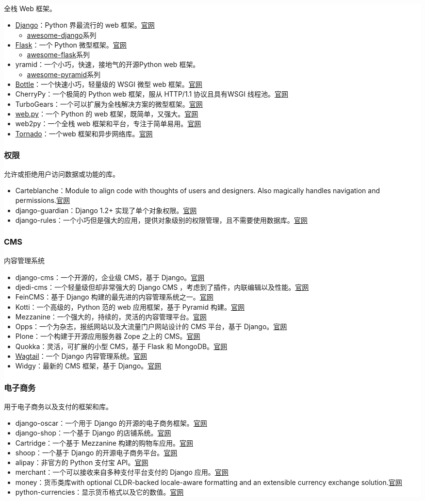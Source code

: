 全栈 Web 框架。

*   [Django](http://hao.jobbole.com/django/)：Python 界最流行的 web 框架。[官网](https://www.djangoproject.com/)
    *   [awesome-django](https://github.com/rosarior/awesome-django)系列
*   [Flask](http://hao.jobbole.com/flask/)：一个 Python 微型框架。[官网](http://flask.pocoo.org/)
    *   [awesome-flask](https://github.com/rosarior/awesome-django)系列
*   yramid：一个小巧，快速，接地气的开源Python web 框架。
    *   [awesome-pyramid](https://github.com/uralbash/awesome-pyramid)系列
*   [Bottle](http://hao.jobbole.com/bottle/)：一个快速小巧，轻量级的 WSGI 微型 web 框架。[官网](http://bottlepy.org/docs/dev/index.html)
*   CherryPy：一个极简的 Python web 框架，服从 HTTP/1.1 协议且具有WSGI 线程池。[官网](http://www.cherrypy.org/)
*   TurboGears：一个可以扩展为全栈解决方案的微型框架。[官网](http://www.turbogears.org/)
*   [web.py](http://hao.jobbole.com/python-webpy/)：一个 Python 的 web 框架，既简单，又强大。[官网](http://webpy.org/)
*   web2py：一个全栈 web 框架和平台，专注于简单易用。[官网](http://www.web2py.com/)
*   [Tornado](http://hao.jobbole.com/tornado/)：一个web 框架和异步网络库。[官网](http://www.tornadoweb.org/en/latest/)

### 权限

允许或拒绝用户访问数据或功能的库。

*   Carteblanche：Module to align code with thoughts of users and designers. Also magically handles navigation and permissions.[官网](https://github.com/neuman/python-carteblanche/)
*   django-guardian：Django 1.2+ 实现了单个对象权限。[官网](https://github.com/django-guardian/django-guardian)
*   django-rules：一个小巧但是强大的应用，提供对象级别的权限管理，且不需要使用数据库。[官网](https://github.com/dfunckt/django-rules)

### CMS

内容管理系统

*   django-cms：一个开源的，企业级 CMS，基于 Django。[官网](http://www.django-cms.org/en/)
*   djedi-cms：一个轻量级但却非常强大的 Django CMS ，考虑到了插件，内联编辑以及性能。[官网](http://djedi-cms.org/)
*   FeinCMS：基于 Django 构建的最先进的内容管理系统之一。[官网](http://www.feincms.org/)
*   Kotti：一个高级的，Python 范的 web 应用框架，基于 Pyramid 构建。[官网](http://kotti.pylonsproject.org/)
*   Mezzanine：一个强大的，持续的，灵活的内容管理平台。[官网](http://mezzanine.jupo.org/)
*   Opps：一个为杂志，报纸网站以及大流量门户网站设计的 CMS 平台，基于 Django。[官网](http://opps.github.io/opps/)
*   Plone：一个构建于开源应用服务器 Zope 之上的 CMS。[官网](https://plone.org/)
*   Quokka：灵活，可扩展的小型 CMS，基于 Flask 和 MongoDB。[官网](http://quokkaproject.org/)
*   [Wagtail](http://hao.jobbole.com/wagtail/)：一个 Django 内容管理系统。[官网](https://wagtail.io/)
*   Widgy：最新的 CMS 框架，基于 Django。[官网](https://wid.gy/)

### 电子商务

用于电子商务以及支付的框架和库。

*   django-oscar：一个用于 Django 的开源的电子商务框架。[官网](http://oscarcommerce.com/)
*   django-shop：一个基于 Django 的店铺系统。[官网](https://github.com/awesto/django-shop)
*   Cartridge：一个基于 Mezzanine 构建的购物车应用。[官网](https://github.com/stephenmcd/cartridge)
*   shoop：一个基于 Django 的开源电子商务平台。[官网](https://www.shoop.io/en/)
*   alipay：非官方的 Python 支付宝 API。[官网](https://github.com/lxneng/alipay)
*   merchant：一个可以接收来自多种支付平台支付的 Django 应用。[官网](https://github.com/agiliq/merchant)
*   money：货币类库with optional CLDR-backed locale-aware formatting and an extensible currency exchange solution.[官网](https://github.com/carlospalol/money)
*   python-currencies：显示货币格式以及它的数值。[官网](https://github.com/Alir3z4/python-currencies)
